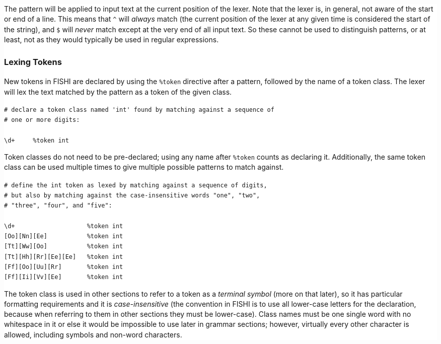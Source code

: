 The pattern will be applied to input text at the current position of the lexer.
Note that the lexer is, in general, not aware of the start or end of a line.
This means that `^` will *always* match (the current position of the lexer at
any given time is considered the start of the string), and `$` will *never*
match except at the very end of all input text. So these cannot be used to
distinguish patterns, or at least, not as they would typically be used in
regular expressions.

### Lexing Tokens

New tokens in FISHI are declared by using the `%token` directive after a
pattern, followed by the name of a token class. The lexer will lex the text
matched by the pattern as a token of the given class.

    # declare a token class named 'int' found by matching against a sequence of
    # one or more digits:

    \d+     %token int

Token classes do not need to be pre-declared; using any name after `%token`
counts as declaring it. Additionally, the same token class can be used multiple
times to give multiple possible patterns to match against.

    # define the int token as lexed by matching against a sequence of digits,
    # but also by matching against the case-insensitive words "one", "two",
    # "three", "four", and "five":

    \d+                    %token int
    [Oo][Nn][Ee]           %token int
    [Tt][Ww][Oo]           %token int
    [Tt][Hh][Rr][Ee][Ee]   %token int
    [Ff][Oo][Uu][Rr]       %token int
    [Ff][Ii][Vv][Ee]       %token int

The token class is used in other sections to refer to a token as a *terminal
symbol* (more on that later), so it has particular formatting requirements and
it is *case-insensitive* (the convention in FISHI is to use all lower-case
letters for the declaration, because when referring to them in other sections
they must be lower-case). Class names must be one single word with no whitespace
in it or else it would be impossible to use later in grammar sections; however,
virtually every other character is allowed, including symbols and non-word
characters.
